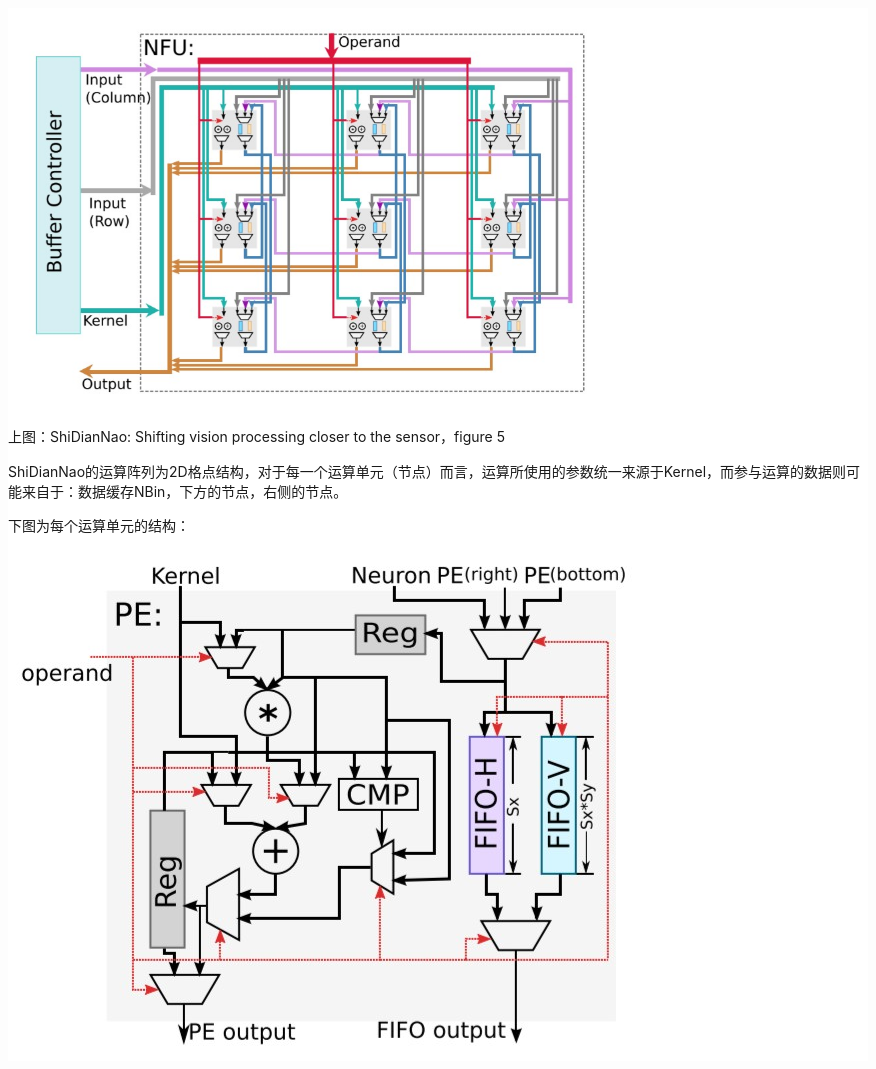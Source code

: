 <img src="./figures/shidiannao.jpg" style="zoom:67%;" />

上图：ShiDianNao: Shifting vision processing closer to the sensor，figure 5

ShiDianNao的运算阵列为2D格点结构，对于每一个运算单元（节点）而言，运算所使用的参数统一来源于Kernel，而参与运算的数据则可能来自于：数据缓存NBin，下方的节点，右侧的节点。

下图为每个运算单元的结构：

![](./figures/shidiannao2.jpg)
